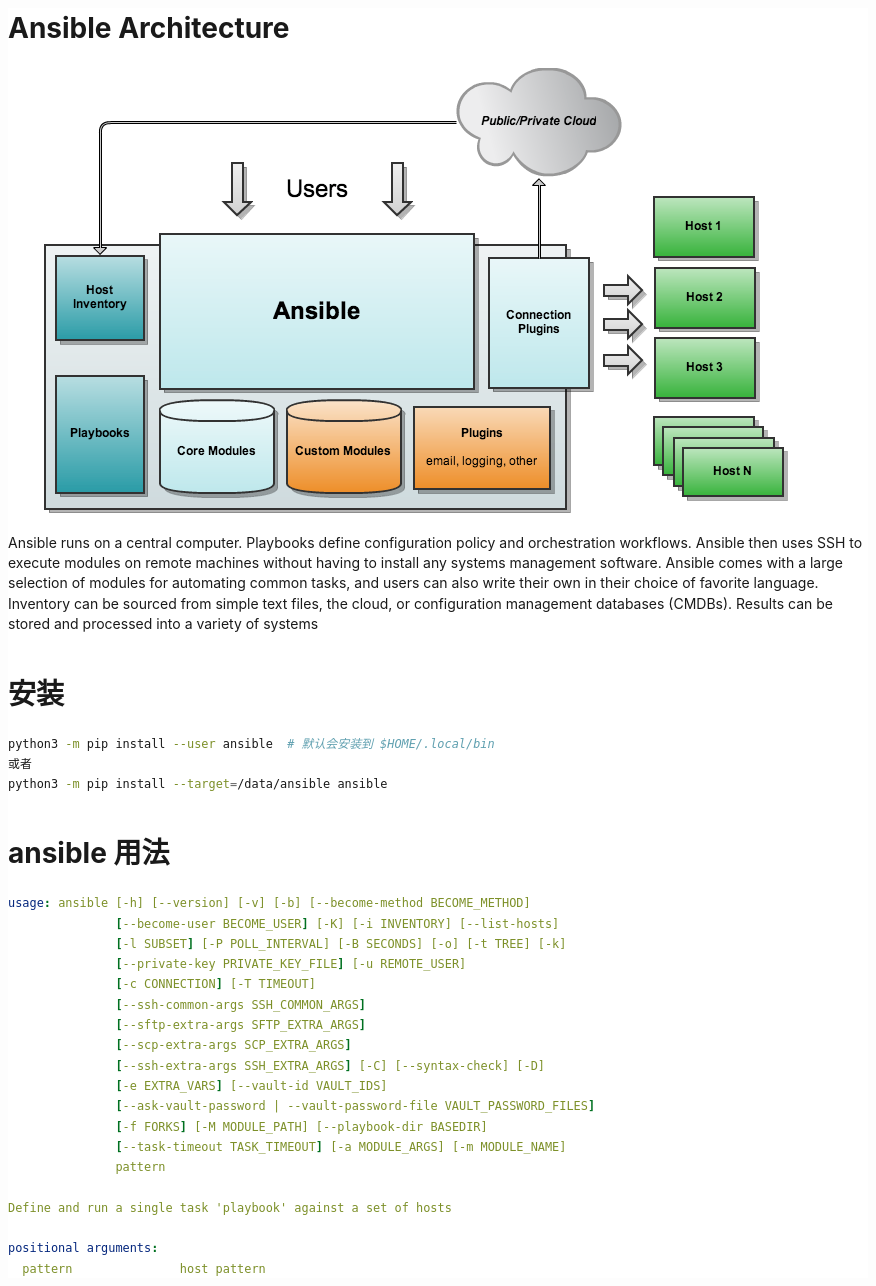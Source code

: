 # Ansible Architecture
![Alt text](pic/001.png)
Ansible runs on a central computer. Playbooks define configuration policy and orchestration workflows. Ansible then uses SSH to execute modules on remote machines without having to install any systems management software. Ansible comes with a large selection of modules for automating common tasks, and users can also write their own in their choice of favorite language. Inventory can be sourced from simple text files, the cloud, or configuration management databases (CMDBs). Results can be stored and processed into a variety of systems

# 安装
```sh
python3 -m pip install --user ansible  # 默认会安装到 $HOME/.local/bin
或者
python3 -m pip install --target=/data/ansible ansible
```
# ansible 用法
```yml
usage: ansible [-h] [--version] [-v] [-b] [--become-method BECOME_METHOD]
               [--become-user BECOME_USER] [-K] [-i INVENTORY] [--list-hosts]
               [-l SUBSET] [-P POLL_INTERVAL] [-B SECONDS] [-o] [-t TREE] [-k]
               [--private-key PRIVATE_KEY_FILE] [-u REMOTE_USER]
               [-c CONNECTION] [-T TIMEOUT]
               [--ssh-common-args SSH_COMMON_ARGS]
               [--sftp-extra-args SFTP_EXTRA_ARGS]
               [--scp-extra-args SCP_EXTRA_ARGS]
               [--ssh-extra-args SSH_EXTRA_ARGS] [-C] [--syntax-check] [-D]
               [-e EXTRA_VARS] [--vault-id VAULT_IDS]
               [--ask-vault-password | --vault-password-file VAULT_PASSWORD_FILES]
               [-f FORKS] [-M MODULE_PATH] [--playbook-dir BASEDIR]
               [--task-timeout TASK_TIMEOUT] [-a MODULE_ARGS] [-m MODULE_NAME]
               pattern

Define and run a single task 'playbook' against a set of hosts

positional arguments:
  pattern               host pattern
```
